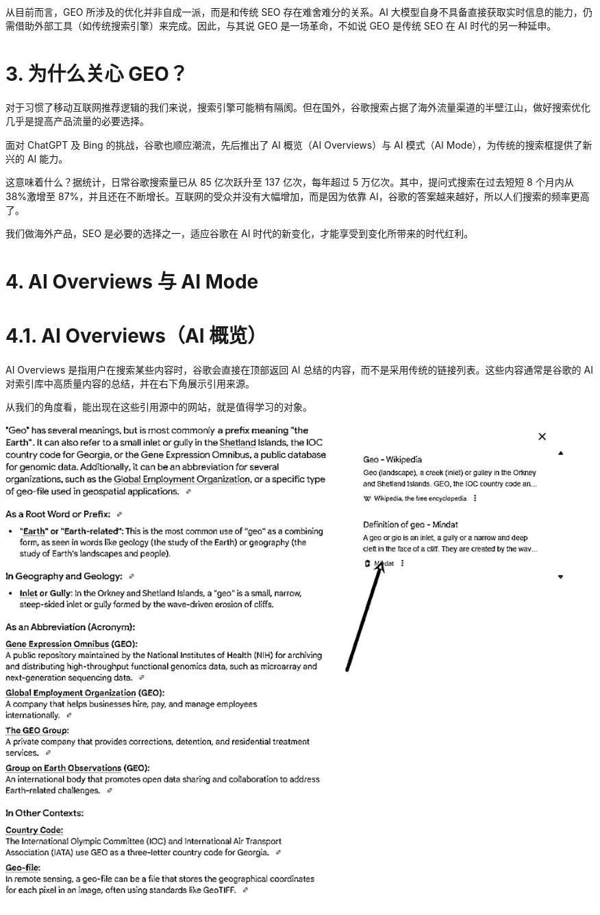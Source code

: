 从目前而言，GEO 所涉及的优化并非自成一派，而是和传统 SEO 存在难舍难分的关系。AI 大模型自身不具备直接获取实时信息的能力，仍需借助外部工具（如传统搜索引擎）来完成。因此，与其说 GEO 是一场革命，不如说 GEO 是传统 SEO 在 AI 时代的另一种延申。

# 3\. 为什么关心 GEO？

对于习惯了移动互联网推荐逻辑的我们来说，搜索引擎可能稍有隔阂。但在国外，谷歌搜索占据了海外流量渠道的半壁江山，做好搜索优化几乎是提高产品流量的必要选择。

面对 ChatGPT 及 Bing 的挑战，谷歌也顺应潮流，先后推出了 AI 概览（AI Overviews）与 AI 模式（AI Mode），为传统的搜索框提供了新兴的 AI 能力。

这意味着什么？据统计，日常谷歌搜索量已从 85 亿次跃升至 137 亿次，每年超过 5 万亿次。其中，提问式搜索在过去短短 8 个月内从 38%激增至 87%，并且还在不断增长。互联网的受众并没有大幅增加，而是因为依靠 AI，谷歌的答案越来越好，所以人们搜索的频率更高了。

我们做海外产品，SEO 是必要的选择之一，适应谷歌在 AI 时代的新变化，才能享受到变化所带来的时代红利。

# 4\. AI Overviews 与 AI Mode

# 4.1\. AI Overviews（AI 概览）

AI Overviews 是指用户在搜索某些内容时，谷歌会直接在顶部返回 AI 总结的内容，而不是采用传统的链接列表。这些内容通常是谷歌的 AI 对索引库中高质量内容的总结，并在右下角展示引用来源。

从我们的角度看，能出现在这些引用源中的网站，就是值得学习的对象。

![](img/e265857f19dd94d9fd37c16deaef60cb.png)
